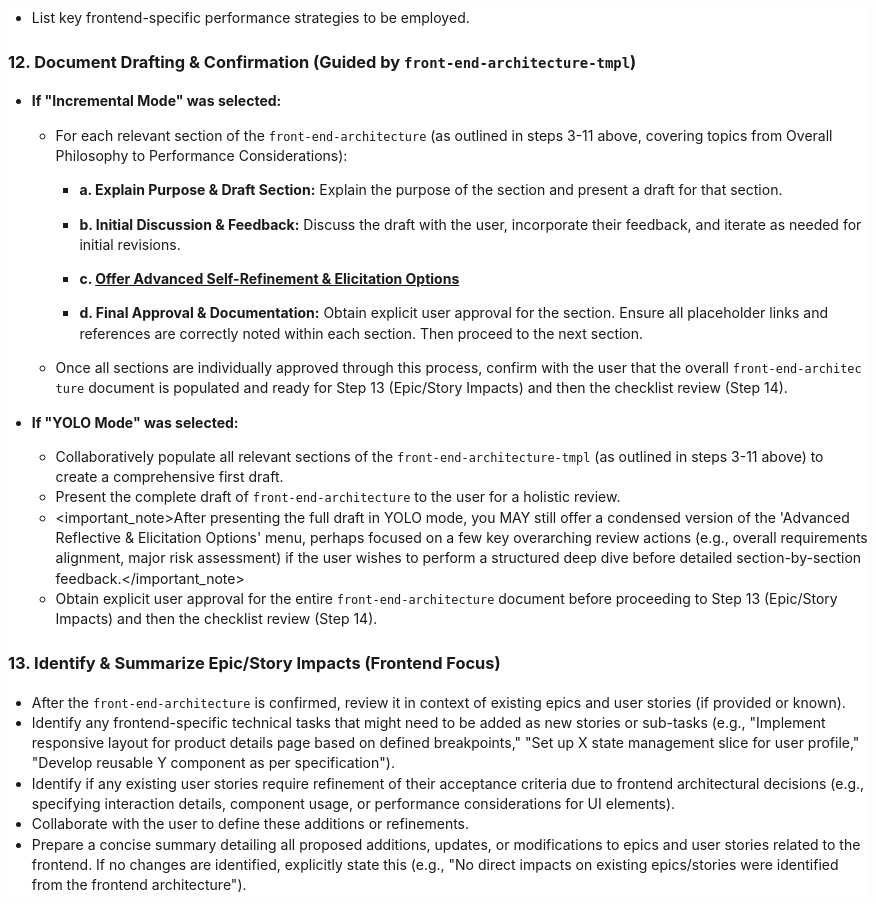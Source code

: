 - List key frontend-specific performance strategies to be employed.

### 12. Document Drafting & Confirmation (Guided by `front-end-architecture-tmpl`)

- **If "Incremental Mode" was selected:**

  - For each relevant section of the `front-end-architecture` (as outlined in steps 3-11 above,
    covering topics from Overall Philosophy to Performance Considerations):

    - **a. Explain Purpose & Draft Section:** Explain the purpose of the section and present a draft
      for that section.
    - **b. Initial Discussion & Feedback:** Discuss the draft with the user, incorporate their
      feedback, and iterate as needed for initial revisions.
    - **c.
      [Offer Advanced Self-Refinement & Elicitation Options](#offer-advanced-self-refinement--elicitation-options)**

    - **d. Final Approval & Documentation:** Obtain explicit user approval for the section. Ensure
      all placeholder links and references are correctly noted within each section. Then proceed to
      the next section.

  - Once all sections are individually approved through this process, confirm with the user that the
    overall `front-end-architecture` document is populated and ready for Step 13 (Epic/Story
    Impacts) and then the checklist review (Step 14).

- **If "YOLO Mode" was selected:**
  - Collaboratively populate all relevant sections of the `front-end-architecture-tmpl` (as outlined
    in steps 3-11 above) to create a comprehensive first draft.
  - Present the complete draft of `front-end-architecture` to the user for a holistic review.
  - <important_note>After presenting the full draft in YOLO mode, you MAY still offer a condensed
    version of the 'Advanced Reflective & Elicitation Options' menu, perhaps focused on a few key
    overarching review actions (e.g., overall requirements alignment, major risk assessment) if the
    user wishes to perform a structured deep dive before detailed section-by-section
    feedback.</important_note>
  - Obtain explicit user approval for the entire `front-end-architecture` document before proceeding
    to Step 13 (Epic/Story Impacts) and then the checklist review (Step 14).

### 13. Identify & Summarize Epic/Story Impacts (Frontend Focus)

- After the `front-end-architecture` is confirmed, review it in context of existing epics and user
  stories (if provided or known).
- Identify any frontend-specific technical tasks that might need to be added as new stories or
  sub-tasks (e.g., "Implement responsive layout for product details page based on defined
  breakpoints," "Set up X state management slice for user profile," "Develop reusable Y component as
  per specification").
- Identify if any existing user stories require refinement of their acceptance criteria due to
  frontend architectural decisions (e.g., specifying interaction details, component usage, or
  performance considerations for UI elements).
- Collaborate with the user to define these additions or refinements.
- Prepare a concise summary detailing all proposed additions, updates, or modifications to epics and
  user stories related to the frontend. If no changes are identified, explicitly state this (e.g.,
  "No direct impacts on existing epics/stories were identified from the frontend architecture").
